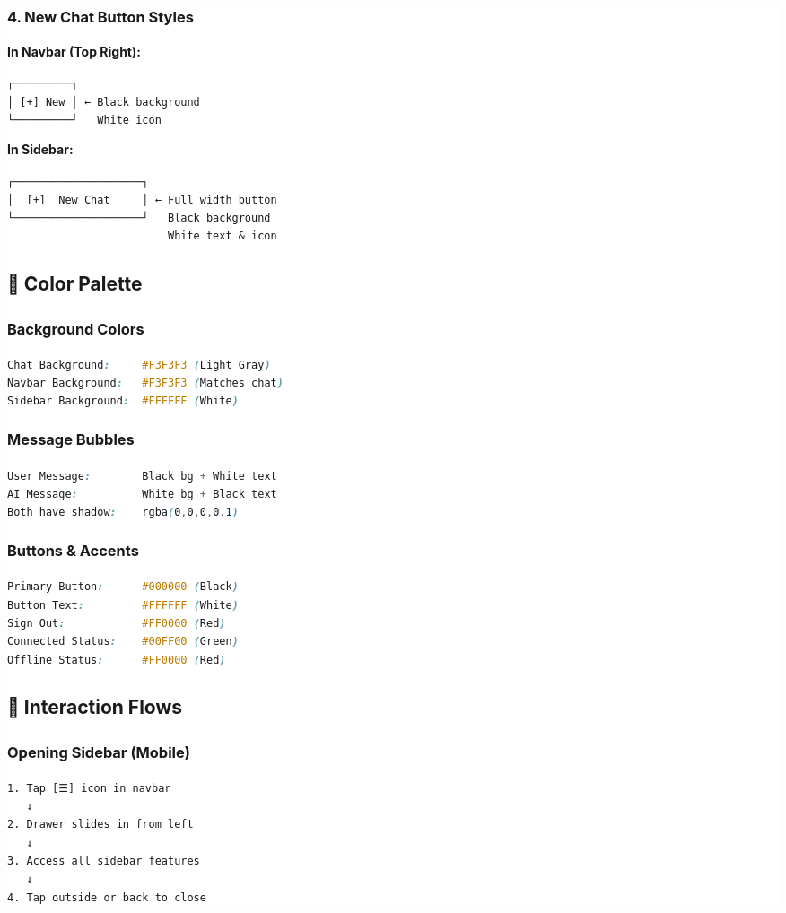 ```
```

### 4. New Chat Button Styles

**In Navbar (Top Right):**
```
┌─────────┐
│ [+] New │ ← Black background
└─────────┘   White icon
```

**In Sidebar:**
```
┌────────────────────┐
│  [+]  New Chat     │ ← Full width button
└────────────────────┘   Black background
                         White text & icon
```

## 🎨 Color Palette

### Background Colors
```css
Chat Background:     #F3F3F3 (Light Gray)
Navbar Background:   #F3F3F3 (Matches chat)
Sidebar Background:  #FFFFFF (White)
```

### Message Bubbles
```css
User Message:        Black bg + White text
AI Message:          White bg + Black text
Both have shadow:    rgba(0,0,0,0.1)
```

### Buttons & Accents
```css
Primary Button:      #000000 (Black)
Button Text:         #FFFFFF (White)
Sign Out:            #FF0000 (Red)
Connected Status:    #00FF00 (Green)
Offline Status:      #FF0000 (Red)
```

## 📱 Interaction Flows

### Opening Sidebar (Mobile)
```
1. Tap [☰] icon in navbar
   ↓
2. Drawer slides in from left
   ↓
3. Access all sidebar features
   ↓
4. Tap outside or back to close
```
